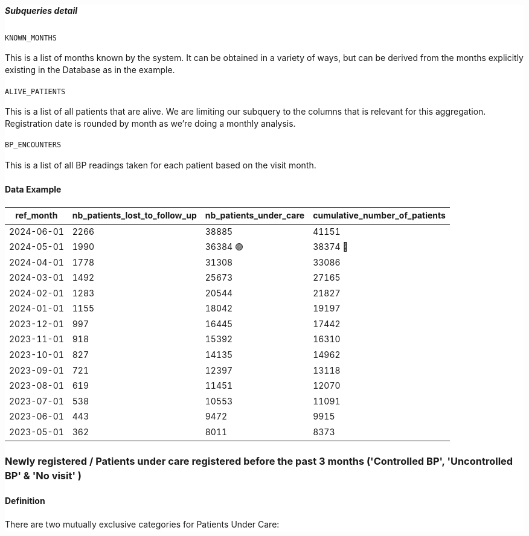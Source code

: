 
##### Subqueries detail 

`KNOWN_MONTHS`

This is a list of months known by the system. It can be obtained in a variety of ways, but can be derived from the months explicitly existing in the Database as in the example.

`ALIVE_PATIENTS`

This is a list of all patients that are alive. We are limiting our subquery to the columns that is relevant for this aggregation. Registration date is rounded by month as we’re doing a monthly analysis.

`BP_ENCOUNTERS`

This is a list of all BP readings taken for each patient based on the visit month.

#### Data Example

| ref_month  | nb_patients_lost_to_follow_up | nb_patients_under_care | cumulative_number_of_patients |
| ---------- | ----------------------------- | ---------------------- | ----------------------------- |
| 2024-06-01 | 2266                          | 38885                  | 41151                         |
| 2024-05-01 | 1990                          | 36384 :purple_circle:  | 38374 :large_blue_circle:     |
| 2024-04-01 | 1778                          | 31308                  | 33086                         |
| 2024-03-01 | 1492                          | 25673                  | 27165                         |
| 2024-02-01 | 1283                          | 20544                  | 21827                         |
| 2024-01-01 | 1155                          | 18042                  | 19197                         |
| 2023-12-01 | 997                           | 16445                  | 17442                         |
| 2023-11-01 | 918                           | 15392                  | 16310                         |
| 2023-10-01 | 827                           | 14135                  | 14962                         |
| 2023-09-01 | 721                           | 12397                  | 13118                         |
| 2023-08-01 | 619                           | 11451                  | 12070                         |
| 2023-07-01 | 538                           | 10553                  | 11091                         |
| 2023-06-01 | 443                           | 9472                   | 9915                          |
| 2023-05-01 | 362                           | 8011                   | 8373                          |

### Newly registered / Patients under care registered before the past 3 months ('Controlled BP', 'Uncontrolled BP' & 'No visit' )

#### Definition

There are two mutually exclusive categories for Patients Under Care:
